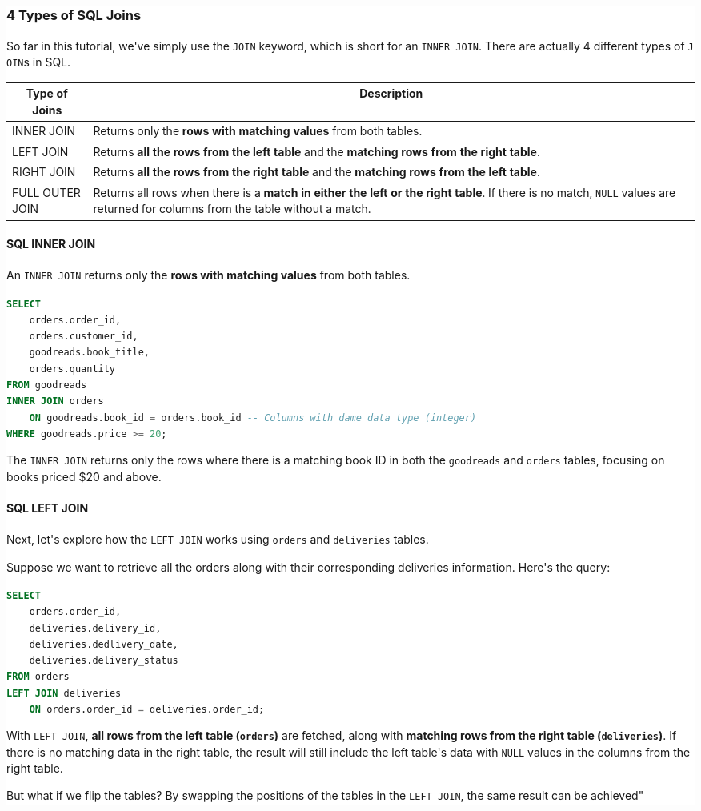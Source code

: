 ### 4 Types of SQL Joins
So far in this tutorial, we've simply use the `JOIN` keyword, which is short for an `INNER JOIN`. There are actually 4 different types of `JOIN`s in SQL.

|Type of Joins|Description|
|---|---|
|INNER JOIN|Returns only the **rows with matching values** from both tables.|
|LEFT JOIN|Returns **all the rows from the left table** and the **matching rows from the right table**.|
|RIGHT JOIN|Returns **all the rows from the right table** and the **matching rows from the left table**.|
|FULL OUTER JOIN|Returns all rows when there is a **match in either the left or the right table**. If there is no match, `NULL` values are returned for columns from the table without a match.|

#### SQL INNER JOIN
An `INNER JOIN` returns only the **rows with matching values** from both tables.

```sql
SELECT
	orders.order_id,
	orders.customer_id,
	goodreads.book_title,
	orders.quantity
FROM goodreads
INNER JOIN orders
	ON goodreads.book_id = orders.book_id -- Columns with dame data type (integer)
WHERE goodreads.price >= 20;
```

The `INNER JOIN` returns only the rows where there is a matching book ID in both the `goodreads` and `orders` tables, focusing on books priced $20 and above.

#### SQL LEFT JOIN
Next, let's explore how the `LEFT JOIN` works using `orders` and `deliveries` tables.

Suppose we want to retrieve all the orders along with their corresponding deliveries information. Here's the query:

```sql
SELECT
	orders.order_id,
	deliveries.delivery_id,
	deliveries.dedlivery_date,
	deliveries.delivery_status
FROM orders
LEFT JOIN deliveries
	ON orders.order_id = deliveries.order_id;
```

With `LEFT JOIN`, **all rows from the left table (`orders`)** are fetched, along with **matching rows from the right table (`deliveries`)**. If there is no matching data in the right table, the result will still include the left table's data with `NULL` values in the columns from the right table. 

But what if we flip the tables? By swapping the positions of the tables in the `LEFT JOIN`, the same result can be achieved"
